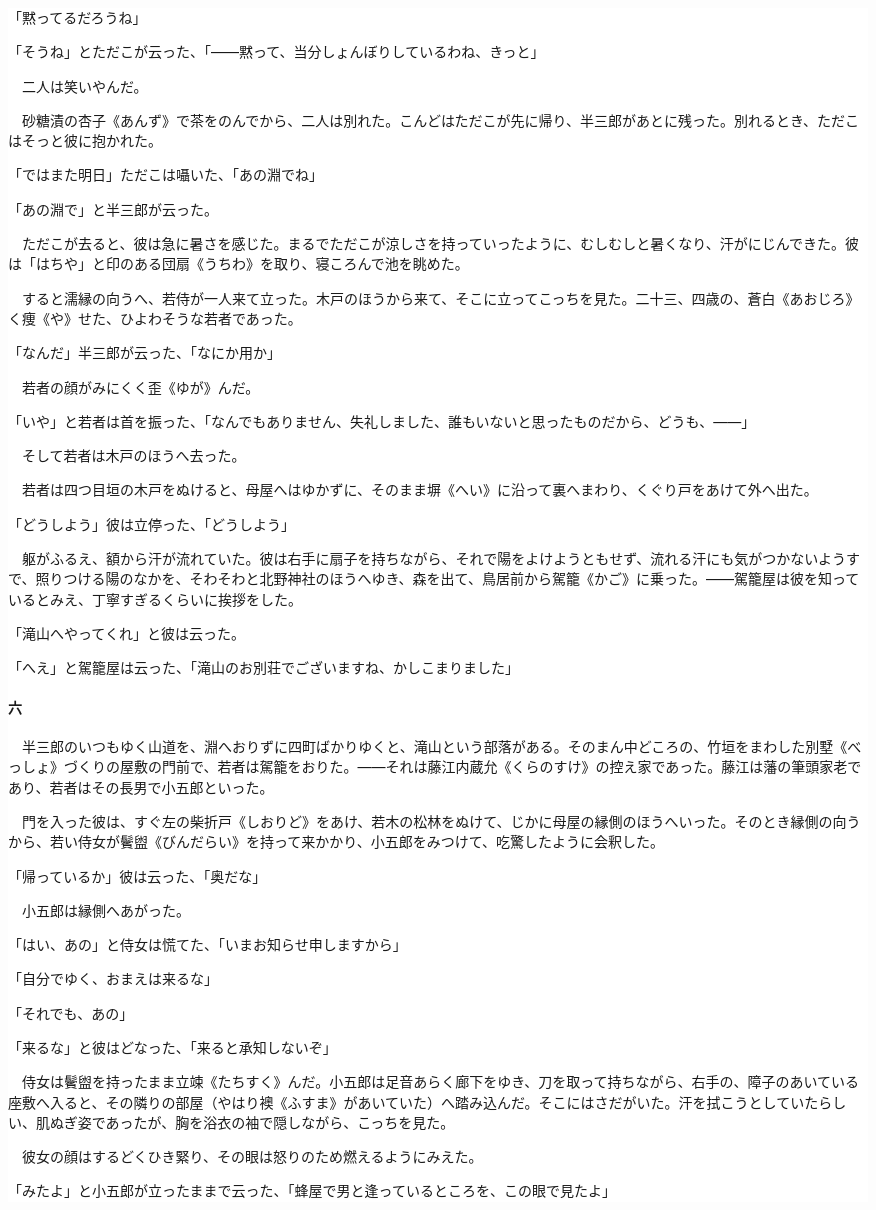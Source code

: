 「黙ってるだろうね」

「そうね」とただこが云った、「――黙って、当分しょんぼりしているわね、きっと」

　二人は笑いやんだ。

　砂糖漬の杏子《あんず》で茶をのんでから、二人は別れた。こんどはただこが先に帰り、半三郎があとに残った。別れるとき、ただこはそっと彼に抱かれた。

「ではまた明日」ただこは囁いた、「あの淵でね」

「あの淵で」と半三郎が云った。

　ただこが去ると、彼は急に暑さを感じた。まるでただこが涼しさを持っていったように、むしむしと暑くなり、汗がにじんできた。彼は「はちや」と印のある団扇《うちわ》を取り、寝ころんで池を眺めた。

　すると濡縁の向うへ、若侍が一人来て立った。木戸のほうから来て、そこに立ってこっちを見た。二十三、四歳の、蒼白《あおじろ》く痩《や》せた、ひよわそうな若者であった。

「なんだ」半三郎が云った、「なにか用か」

　若者の顔がみにくく歪《ゆが》んだ。

「いや」と若者は首を振った、「なんでもありません、失礼しました、誰もいないと思ったものだから、どうも、――」

　そして若者は木戸のほうへ去った。

　若者は四つ目垣の木戸をぬけると、母屋へはゆかずに、そのまま塀《へい》に沿って裏へまわり、くぐり戸をあけて外へ出た。

「どうしよう」彼は立停った、「どうしよう」

　躯がふるえ、額から汗が流れていた。彼は右手に扇子を持ちながら、それで陽をよけようともせず、流れる汗にも気がつかないようすで、照りつける陽のなかを、そわそわと北野神社のほうへゆき、森を出て、鳥居前から駕籠《かご》に乗った。――駕籠屋は彼を知っているとみえ、丁寧すぎるくらいに挨拶をした。

「滝山へやってくれ」と彼は云った。

「へえ」と駕籠屋は云った、「滝山のお別荘でございますね、かしこまりました」



#### 六




　半三郎のいつもゆく山道を、淵へおりずに四町ばかりゆくと、滝山という部落がある。そのまん中どころの、竹垣をまわした別墅《べっしょ》づくりの屋敷の門前で、若者は駕籠をおりた。――それは藤江内蔵允《くらのすけ》の控え家であった。藤江は藩の筆頭家老であり、若者はその長男で小五郎といった。

　門を入った彼は、すぐ左の柴折戸《しおりど》をあけ、若木の松林をぬけて、じかに母屋の縁側のほうへいった。そのとき縁側の向うから、若い侍女が鬢盥《びんだらい》を持って来かかり、小五郎をみつけて、吃驚したように会釈した。

「帰っているか」彼は云った、「奥だな」

　小五郎は縁側へあがった。

「はい、あの」と侍女は慌てた、「いまお知らせ申しますから」

「自分でゆく、おまえは来るな」

「それでも、あの」

「来るな」と彼はどなった、「来ると承知しないぞ」

　侍女は鬢盥を持ったまま立竦《たちすく》んだ。小五郎は足音あらく廊下をゆき、刀を取って持ちながら、右手の、障子のあいている座敷へ入ると、その隣りの部屋（やはり襖《ふすま》があいていた）へ踏み込んだ。そこにはさだがいた。汗を拭こうとしていたらしい、肌ぬぎ姿であったが、胸を浴衣の袖で隠しながら、こっちを見た。

　彼女の顔はするどくひき緊り、その眼は怒りのため燃えるようにみえた。

「みたよ」と小五郎が立ったままで云った、「蜂屋で男と逢っているところを、この眼で見たよ」
